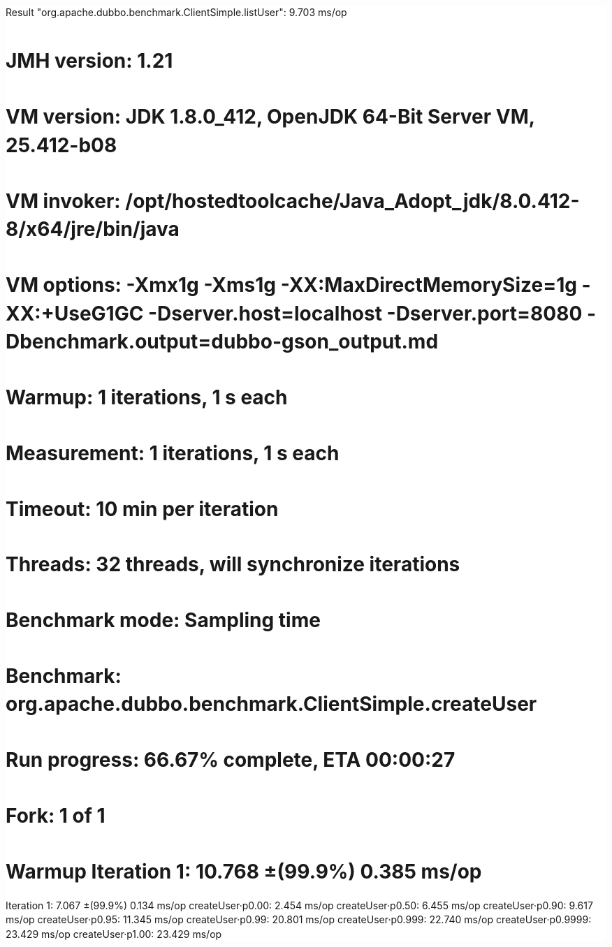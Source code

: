 
Result "org.apache.dubbo.benchmark.ClientSimple.listUser":
  9.703 ms/op


# JMH version: 1.21
# VM version: JDK 1.8.0_412, OpenJDK 64-Bit Server VM, 25.412-b08
# VM invoker: /opt/hostedtoolcache/Java_Adopt_jdk/8.0.412-8/x64/jre/bin/java
# VM options: -Xmx1g -Xms1g -XX:MaxDirectMemorySize=1g -XX:+UseG1GC -Dserver.host=localhost -Dserver.port=8080 -Dbenchmark.output=dubbo-gson_output.md
# Warmup: 1 iterations, 1 s each
# Measurement: 1 iterations, 1 s each
# Timeout: 10 min per iteration
# Threads: 32 threads, will synchronize iterations
# Benchmark mode: Sampling time
# Benchmark: org.apache.dubbo.benchmark.ClientSimple.createUser

# Run progress: 66.67% complete, ETA 00:00:27
# Fork: 1 of 1
# Warmup Iteration   1: 10.768 ±(99.9%) 0.385 ms/op
Iteration   1: 7.067 ±(99.9%) 0.134 ms/op
                 createUser·p0.00:   2.454 ms/op
                 createUser·p0.50:   6.455 ms/op
                 createUser·p0.90:   9.617 ms/op
                 createUser·p0.95:   11.345 ms/op
                 createUser·p0.99:   20.801 ms/op
                 createUser·p0.999:  22.740 ms/op
                 createUser·p0.9999: 23.429 ms/op
                 createUser·p1.00:   23.429 ms/op
